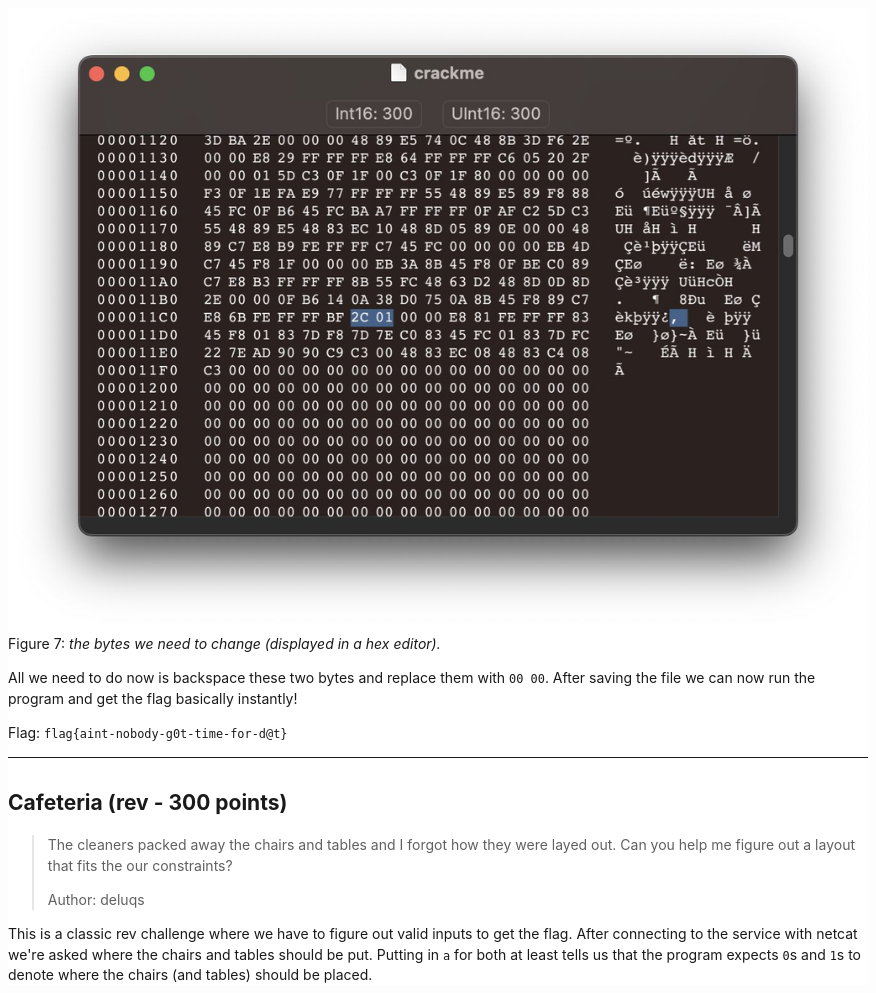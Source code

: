 ![My very ordinary hex editor](bsides-brisbane-2023-writeups-part-1/hex-editor.jpg)
Figure 7: *the bytes we need to change (displayed in a hex editor).*

All we need to do now is backspace these two bytes and replace them with `00 00`. After
saving the file we can now run the program and get the flag basically instantly!

Flag: `flag{aint-nobody-g0t-time-for-d@t}`

---

## Cafeteria (rev - 300 points)

> The cleaners packed away the chairs and tables and I forgot how they were layed out. Can you help me figure out a layout that fits the our constraints?
>
> Author: deluqs

This is a classic rev challenge where we have to figure out valid inputs to get the flag.
After connecting to the service with netcat we're asked where the chairs and tables should
be put. Putting in `a` for both at least tells us that the program expects `0`s and `1`s to
denote where the chairs (and tables) should be placed.
